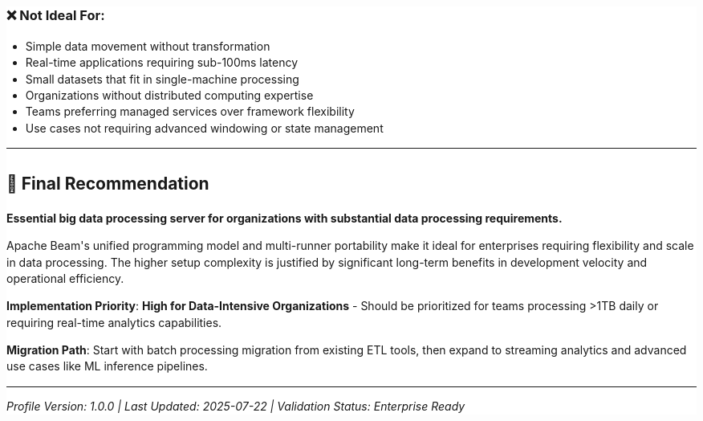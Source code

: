 ### ❌ Not Ideal For:
- Simple data movement without transformation
- Real-time applications requiring sub-100ms latency
- Small datasets that fit in single-machine processing
- Organizations without distributed computing expertise
- Teams preferring managed services over framework flexibility
- Use cases not requiring advanced windowing or state management

---

## 🎯 Final Recommendation

**Essential big data processing server for organizations with substantial data processing requirements.**

Apache Beam's unified programming model and multi-runner portability make it ideal for enterprises requiring flexibility and scale in data processing. The higher setup complexity is justified by significant long-term benefits in development velocity and operational efficiency.

**Implementation Priority**: **High for Data-Intensive Organizations** - Should be prioritized for teams processing >1TB daily or requiring real-time analytics capabilities.

**Migration Path**: Start with batch processing migration from existing ETL tools, then expand to streaming analytics and advanced use cases like ML inference pipelines.

---

*Profile Version: 1.0.0 | Last Updated: 2025-07-22 | Validation Status: Enterprise Ready*